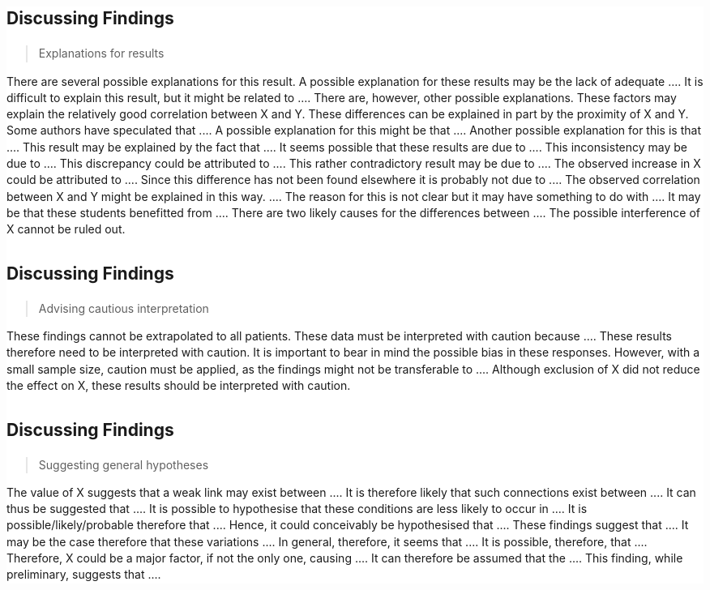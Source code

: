 ## Discussing Findings
> Explanations for results

There are several possible explanations for this result.
A possible explanation for these results may be the lack of adequate ....
It is difficult to explain this result, but it might be related to ....
There are, however, other possible explanations.
These factors may explain the relatively good correlation between X and Y.
These differences can be explained in part by the proximity of X and Y.
Some authors have speculated that ....
A possible explanation for this might be that ....
Another possible explanation for this is that ....
This result may be explained by the fact that ....
It seems possible that these results are due to ....
This inconsistency may be due to ....
This discrepancy could be attributed to ....
This rather contradictory result may be due to ....
The observed increase in X could be attributed to ....
Since this difference has not been found elsewhere it is probably not due to ....
The observed correlation between X and Y might be explained in this way. ....
The reason for this is not clear but it may have something to do with ....
It may be that these students benefitted from ....
There are two likely causes for the differences between ....
The possible interference of X cannot be ruled out.

## Discussing Findings
> Advising cautious interpretation

These findings cannot be extrapolated to all patients.
These data must be interpreted with caution because ....
These results therefore need to be interpreted with caution.
It is important to bear in mind the possible bias in these responses.
However, with a small sample size, caution must be applied, as the findings might not be transferable to ....
Although exclusion of X did not reduce the effect on X, these results should be interpreted with caution.

## Discussing Findings
> Suggesting general hypotheses

The value of X suggests that a weak link may exist between ....
It is therefore likely that such connections exist between ....
It can thus be suggested that ....
It is possible to hypothesise that these conditions are less likely to occur in ....
It is possible/likely/probable therefore that ....
Hence, it could conceivably be hypothesised that ....
These findings suggest that ....
It may be the case therefore that these variations ....
In general, therefore, it seems that ....
It is possible, therefore, that ....
Therefore, X could be a major factor, if not the only one, causing ....
It can therefore be assumed that the ....
This finding, while preliminary, suggests that ....
